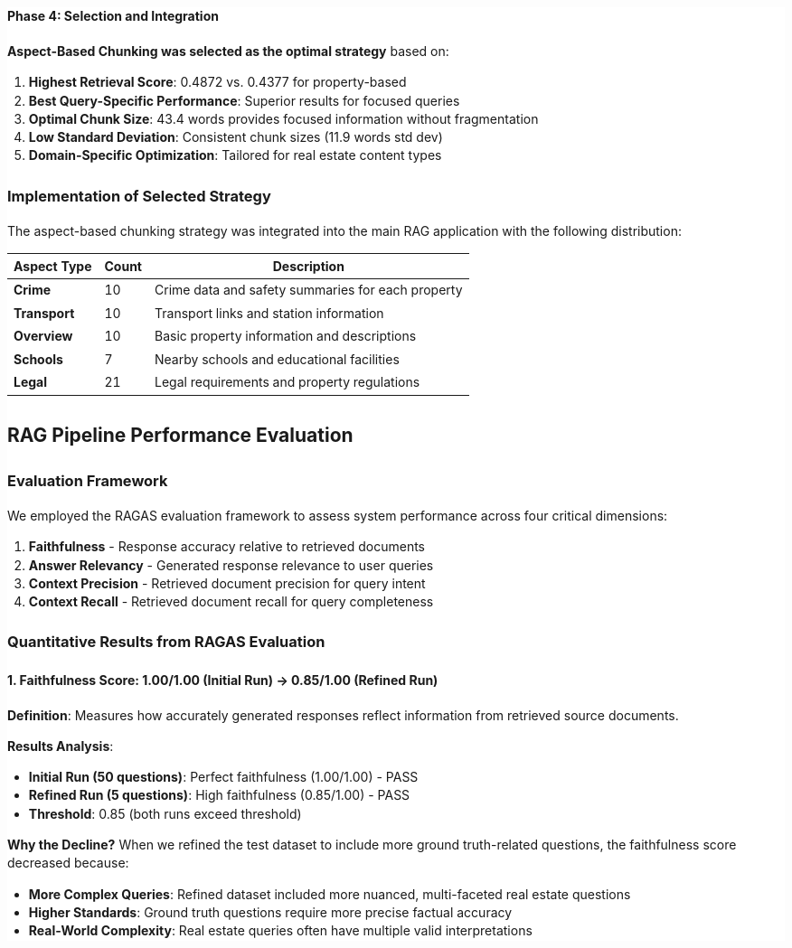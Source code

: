 #### Phase 4: Selection and Integration
**Aspect-Based Chunking was selected as the optimal strategy** based on:
1. **Highest Retrieval Score**: 0.4872 vs. 0.4377 for property-based
2. **Best Query-Specific Performance**: Superior results for focused queries
3. **Optimal Chunk Size**: 43.4 words provides focused information without fragmentation
4. **Low Standard Deviation**: Consistent chunk sizes (11.9 words std dev)
5. **Domain-Specific Optimization**: Tailored for real estate content types

### Implementation of Selected Strategy

The aspect-based chunking strategy was integrated into the main RAG application with the following distribution:

| Aspect Type   | Count | Description                                       |
| ------------- | ----- | ------------------------------------------------- |
| **Crime**     | 10    | Crime data and safety summaries for each property |
| **Transport** | 10    | Transport links and station information           |
| **Overview**  | 10    | Basic property information and descriptions       |
| **Schools**   | 7     | Nearby schools and educational facilities         |
| **Legal**     | 21    | Legal requirements and property regulations       |

## RAG Pipeline Performance Evaluation

### Evaluation Framework

We employed the RAGAS evaluation framework to assess system performance across four critical dimensions:

1. **Faithfulness** - Response accuracy relative to retrieved documents
2. **Answer Relevancy** - Generated response relevance to user queries  
3. **Context Precision** - Retrieved document precision for query intent
4. **Context Recall** - Retrieved document recall for query completeness

### Quantitative Results from RAGAS Evaluation

#### 1. **Faithfulness Score: 1.00/1.00 (Initial Run) → 0.85/1.00 (Refined Run)**

**Definition**: Measures how accurately generated responses reflect information from retrieved source documents.

**Results Analysis**:
- **Initial Run (50 questions)**: Perfect faithfulness (1.00/1.00) - PASS
- **Refined Run (5 questions)**: High faithfulness (0.85/1.00) - PASS
- **Threshold**: 0.85 (both runs exceed threshold)

**Why the Decline?** When we refined the test dataset to include more ground truth-related questions, the faithfulness score decreased because:
- **More Complex Queries**: Refined dataset included more nuanced, multi-faceted real estate questions
- **Higher Standards**: Ground truth questions require more precise factual accuracy
- **Real-World Complexity**: Real estate queries often have multiple valid interpretations
